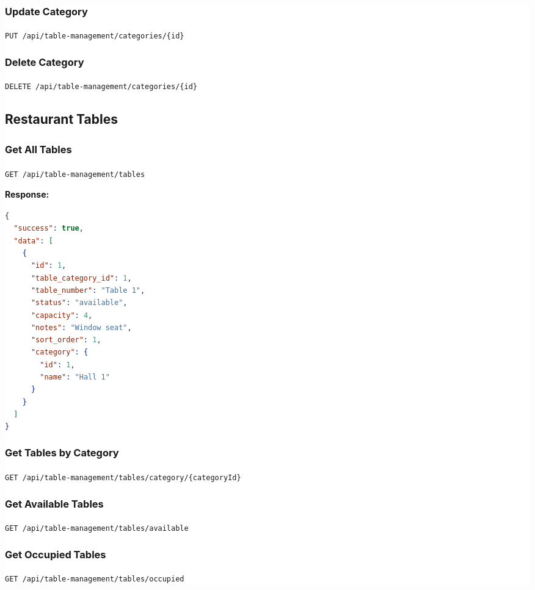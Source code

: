 ### Update Category
```
PUT /api/table-management/categories/{id}
```

### Delete Category
```
DELETE /api/table-management/categories/{id}
```

## Restaurant Tables

### Get All Tables
```
GET /api/table-management/tables
```

**Response:**
```json
{
  "success": true,
  "data": [
    {
      "id": 1,
      "table_category_id": 1,
      "table_number": "Table 1",
      "status": "available",
      "capacity": 4,
      "notes": "Window seat",
      "sort_order": 1,
      "category": {
        "id": 1,
        "name": "Hall 1"
      }
    }
  ]
}
```

### Get Tables by Category
```
GET /api/table-management/tables/category/{categoryId}
```

### Get Available Tables
```
GET /api/table-management/tables/available
```

### Get Occupied Tables
```
GET /api/table-management/tables/occupied
```
